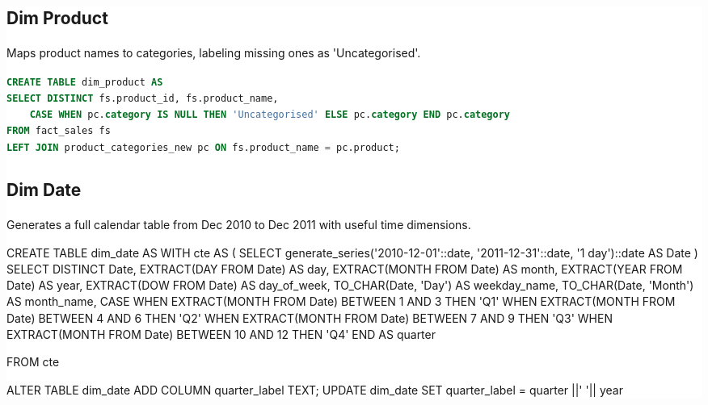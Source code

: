 ## Dim Product

Maps product names to categories, labeling missing ones as 'Uncategorised'.

```sql
CREATE TABLE dim_product AS
SELECT DISTINCT fs.product_id, fs.product_name, 
    CASE WHEN pc.category IS NULL THEN 'Uncategorised' ELSE pc.category END pc.category
FROM fact_sales fs
LEFT JOIN product_categories_new pc ON fs.product_name = pc.product;
```

## Dim Date

Generates a full calendar table from Dec 2010 to Dec 2011 with useful time dimensions.

CREATE TABLE dim_date AS
WITH cte AS (
SELECT generate_series('2010-12-01'::date, '2011-12-31'::date, '1 day')::date AS Date
)
SELECT DISTINCT 
	Date,
	EXTRACT(DAY FROM Date) AS day,
	EXTRACT(MONTH FROM Date) AS month,
	EXTRACT(YEAR FROM Date) AS year,
	EXTRACT(DOW FROM Date) AS day_of_week,
	TO_CHAR(Date, 'Day') AS weekday_name,
	TO_CHAR(Date, 'Month') AS month_name,
	CASE WHEN EXTRACT(MONTH FROM Date) BETWEEN 1 AND 3 THEN 'Q1'
	WHEN EXTRACT(MONTH FROM Date) BETWEEN 4 AND 6 THEN 'Q2'
	WHEN EXTRACT(MONTH FROM Date) BETWEEN 7 AND 9 THEN 'Q3'
	WHEN EXTRACT(MONTH FROM Date) BETWEEN 10 AND 12 THEN 'Q4'
	END AS quarter
	
  FROM cte


ALTER TABLE dim_date
ADD COLUMN quarter_label TEXT;
UPDATE dim_date
SET quarter_label = quarter ||' '|| year
